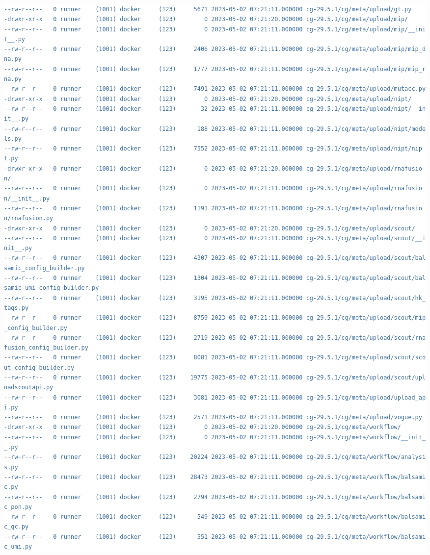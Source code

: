 ```diff
--rw-r--r--   0 runner    (1001) docker     (123)     5671 2023-05-02 07:21:11.000000 cg-29.5.1/cg/meta/upload/gt.py
-drwxr-xr-x   0 runner    (1001) docker     (123)        0 2023-05-02 07:21:20.000000 cg-29.5.1/cg/meta/upload/mip/
--rw-r--r--   0 runner    (1001) docker     (123)        0 2023-05-02 07:21:11.000000 cg-29.5.1/cg/meta/upload/mip/__init__.py
--rw-r--r--   0 runner    (1001) docker     (123)     2406 2023-05-02 07:21:11.000000 cg-29.5.1/cg/meta/upload/mip/mip_dna.py
--rw-r--r--   0 runner    (1001) docker     (123)     1777 2023-05-02 07:21:11.000000 cg-29.5.1/cg/meta/upload/mip/mip_rna.py
--rw-r--r--   0 runner    (1001) docker     (123)     7491 2023-05-02 07:21:11.000000 cg-29.5.1/cg/meta/upload/mutacc.py
-drwxr-xr-x   0 runner    (1001) docker     (123)        0 2023-05-02 07:21:20.000000 cg-29.5.1/cg/meta/upload/nipt/
--rw-r--r--   0 runner    (1001) docker     (123)       32 2023-05-02 07:21:11.000000 cg-29.5.1/cg/meta/upload/nipt/__init__.py
--rw-r--r--   0 runner    (1001) docker     (123)      188 2023-05-02 07:21:11.000000 cg-29.5.1/cg/meta/upload/nipt/models.py
--rw-r--r--   0 runner    (1001) docker     (123)     7552 2023-05-02 07:21:11.000000 cg-29.5.1/cg/meta/upload/nipt/nipt.py
-drwxr-xr-x   0 runner    (1001) docker     (123)        0 2023-05-02 07:21:20.000000 cg-29.5.1/cg/meta/upload/rnafusion/
--rw-r--r--   0 runner    (1001) docker     (123)        0 2023-05-02 07:21:11.000000 cg-29.5.1/cg/meta/upload/rnafusion/__init__.py
--rw-r--r--   0 runner    (1001) docker     (123)     1191 2023-05-02 07:21:11.000000 cg-29.5.1/cg/meta/upload/rnafusion/rnafusion.py
-drwxr-xr-x   0 runner    (1001) docker     (123)        0 2023-05-02 07:21:20.000000 cg-29.5.1/cg/meta/upload/scout/
--rw-r--r--   0 runner    (1001) docker     (123)        0 2023-05-02 07:21:11.000000 cg-29.5.1/cg/meta/upload/scout/__init__.py
--rw-r--r--   0 runner    (1001) docker     (123)     4307 2023-05-02 07:21:11.000000 cg-29.5.1/cg/meta/upload/scout/balsamic_config_builder.py
--rw-r--r--   0 runner    (1001) docker     (123)     1304 2023-05-02 07:21:11.000000 cg-29.5.1/cg/meta/upload/scout/balsamic_umi_config_builder.py
--rw-r--r--   0 runner    (1001) docker     (123)     3195 2023-05-02 07:21:11.000000 cg-29.5.1/cg/meta/upload/scout/hk_tags.py
--rw-r--r--   0 runner    (1001) docker     (123)     8759 2023-05-02 07:21:11.000000 cg-29.5.1/cg/meta/upload/scout/mip_config_builder.py
--rw-r--r--   0 runner    (1001) docker     (123)     2719 2023-05-02 07:21:11.000000 cg-29.5.1/cg/meta/upload/scout/rnafusion_config_builder.py
--rw-r--r--   0 runner    (1001) docker     (123)     8081 2023-05-02 07:21:11.000000 cg-29.5.1/cg/meta/upload/scout/scout_config_builder.py
--rw-r--r--   0 runner    (1001) docker     (123)    19775 2023-05-02 07:21:11.000000 cg-29.5.1/cg/meta/upload/scout/uploadscoutapi.py
--rw-r--r--   0 runner    (1001) docker     (123)     3081 2023-05-02 07:21:11.000000 cg-29.5.1/cg/meta/upload/upload_api.py
--rw-r--r--   0 runner    (1001) docker     (123)     2571 2023-05-02 07:21:11.000000 cg-29.5.1/cg/meta/upload/vogue.py
-drwxr-xr-x   0 runner    (1001) docker     (123)        0 2023-05-02 07:21:20.000000 cg-29.5.1/cg/meta/workflow/
--rw-r--r--   0 runner    (1001) docker     (123)        0 2023-05-02 07:21:11.000000 cg-29.5.1/cg/meta/workflow/__init__.py
--rw-r--r--   0 runner    (1001) docker     (123)    20224 2023-05-02 07:21:11.000000 cg-29.5.1/cg/meta/workflow/analysis.py
--rw-r--r--   0 runner    (1001) docker     (123)    28473 2023-05-02 07:21:11.000000 cg-29.5.1/cg/meta/workflow/balsamic.py
--rw-r--r--   0 runner    (1001) docker     (123)     2794 2023-05-02 07:21:11.000000 cg-29.5.1/cg/meta/workflow/balsamic_pon.py
--rw-r--r--   0 runner    (1001) docker     (123)      549 2023-05-02 07:21:11.000000 cg-29.5.1/cg/meta/workflow/balsamic_qc.py
--rw-r--r--   0 runner    (1001) docker     (123)      551 2023-05-02 07:21:11.000000 cg-29.5.1/cg/meta/workflow/balsamic_umi.py
```